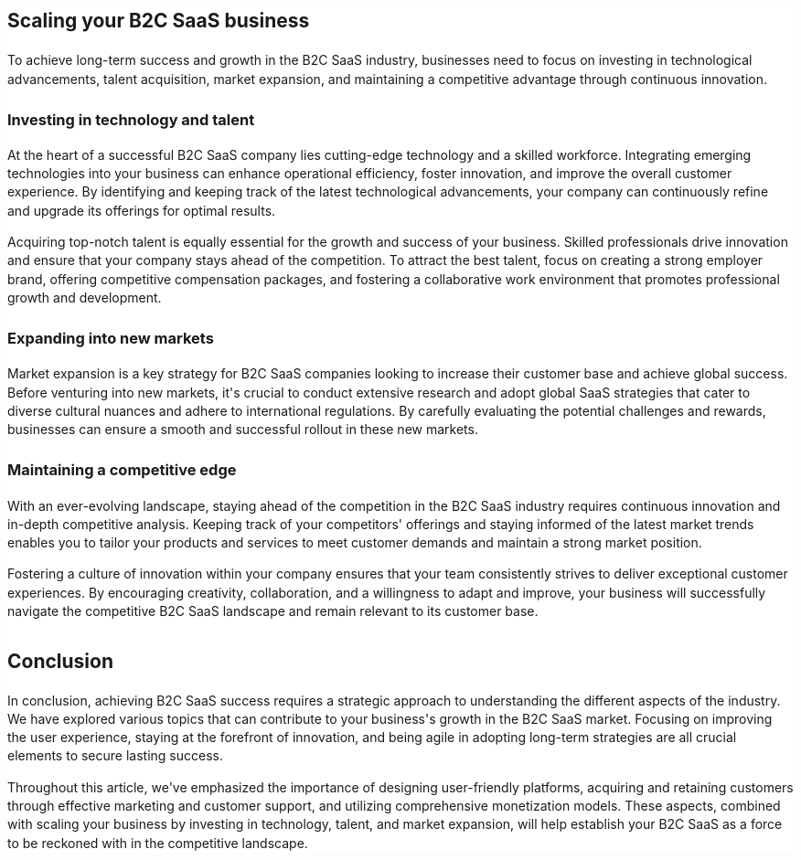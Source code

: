## **Scaling your B2C SaaS business**

To achieve long-term success and growth in the B2C SaaS industry, businesses need to focus on investing in technological advancements, talent acquisition, market expansion, and maintaining a competitive advantage through continuous innovation.

### **Investing in technology and talent**

At the heart of a successful B2C SaaS company lies cutting-edge technology and a skilled workforce. Integrating emerging technologies into your business can enhance operational efficiency, foster innovation, and improve the overall customer experience. By identifying and keeping track of the latest technological advancements, your company can continuously refine and upgrade its offerings for optimal results.

Acquiring top-notch talent is equally essential for the growth and success of your business. Skilled professionals drive innovation and ensure that your company stays ahead of the competition. To attract the best talent, focus on creating a strong employer brand, offering competitive compensation packages, and fostering a collaborative work environment that promotes professional growth and development.

### **Expanding into new markets**

Market expansion is a key strategy for B2C SaaS companies looking to increase their customer base and achieve global success. Before venturing into new markets, it's crucial to conduct extensive research and adopt global SaaS strategies that cater to diverse cultural nuances and adhere to international regulations. By carefully evaluating the potential challenges and rewards, businesses can ensure a smooth and successful rollout in these new markets.

### **Maintaining a competitive edge**

With an ever-evolving landscape, staying ahead of the competition in the B2C SaaS industry requires continuous innovation and in-depth competitive analysis. Keeping track of your competitors' offerings and staying informed of the latest market trends enables you to tailor your products and services to meet customer demands and maintain a strong market position.

Fostering a culture of innovation within your company ensures that your team consistently strives to deliver exceptional customer experiences. By encouraging creativity, collaboration, and a willingness to adapt and improve, your business will successfully navigate the competitive B2C SaaS landscape and remain relevant to its customer base.

## **Conclusion**

In conclusion, achieving B2C SaaS success requires a strategic approach to understanding the different aspects of the industry. We have explored various topics that can contribute to your business's growth in the B2C SaaS market. Focusing on improving the user experience, staying at the forefront of innovation, and being agile in adopting long-term strategies are all crucial elements to secure lasting success.

Throughout this article, we've emphasized the importance of designing user-friendly platforms, acquiring and retaining customers through effective marketing and customer support, and utilizing comprehensive monetization models. These aspects, combined with scaling your business by investing in technology, talent, and market expansion, will help establish your B2C SaaS as a force to be reckoned with in the competitive landscape.
